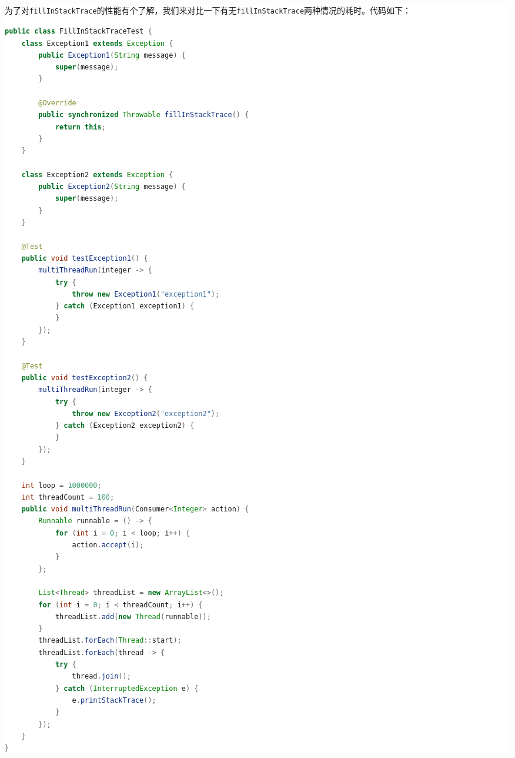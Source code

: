 为了对`fillInStackTrace`的性能有个了解，我们来对比一下有无`fillInStackTrace`两种情况的耗时。代码如下：

```java
public class FillInStackTraceTest {
    class Exception1 extends Exception {
        public Exception1(String message) {
            super(message);
        }

        @Override
        public synchronized Throwable fillInStackTrace() {
            return this;
        }
    }

    class Exception2 extends Exception {
        public Exception2(String message) {
            super(message);
        }
    }

    @Test
    public void testException1() {
        multiThreadRun(integer -> {
            try {
                throw new Exception1("exception1");
            } catch (Exception1 exception1) {
            }
        });
    }

    @Test
    public void testException2() {
        multiThreadRun(integer -> {
            try {
                throw new Exception2("exception2");
            } catch (Exception2 exception2) {
            }
        });
    }

    int loop = 1000000;
    int threadCount = 100;
    public void multiThreadRun(Consumer<Integer> action) {
        Runnable runnable = () -> {
            for (int i = 0; i < loop; i++) {
                action.accept(i);
            }
        };

        List<Thread> threadList = new ArrayList<>();
        for (int i = 0; i < threadCount; i++) {
            threadList.add(new Thread(runnable));
        }
        threadList.forEach(Thread::start);
        threadList.forEach(thread -> {
            try {
                thread.join();
            } catch (InterruptedException e) {
                e.printStackTrace();
            }
        });
    }
}
```